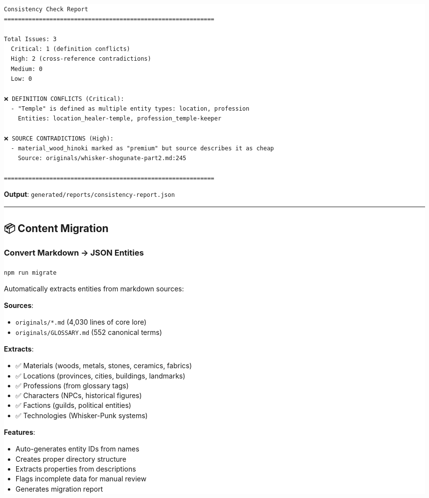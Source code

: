 ```
Consistency Check Report
============================================================

Total Issues: 3
  Critical: 1 (definition conflicts)
  High: 2 (cross-reference contradictions)
  Medium: 0
  Low: 0

❌ DEFINITION CONFLICTS (Critical):
  - "Temple" is defined as multiple entity types: location, profession
    Entities: location_healer-temple, profession_temple-keeper

❌ SOURCE CONTRADICTIONS (High):
  - material_wood_hinoki marked as "premium" but source describes it as cheap
    Source: originals/whisker-shogunate-part2.md:245

============================================================
```

**Output**: `generated/reports/consistency-report.json`

---

## 📦 Content Migration

### Convert Markdown → JSON Entities

```bash
npm run migrate
```

Automatically extracts entities from markdown sources:

**Sources**:
- `originals/*.md` (4,030 lines of core lore)
- `originals/GLOSSARY.md` (552 canonical terms)

**Extracts**:
- ✅ Materials (woods, metals, stones, ceramics, fabrics)
- ✅ Locations (provinces, cities, buildings, landmarks)
- ✅ Professions (from glossary tags)
- ✅ Characters (NPCs, historical figures)
- ✅ Factions (guilds, political entities)
- ✅ Technologies (Whisker-Punk systems)

**Features**:
- Auto-generates entity IDs from names
- Creates proper directory structure
- Extracts properties from descriptions
- Flags incomplete data for manual review
- Generates migration report

